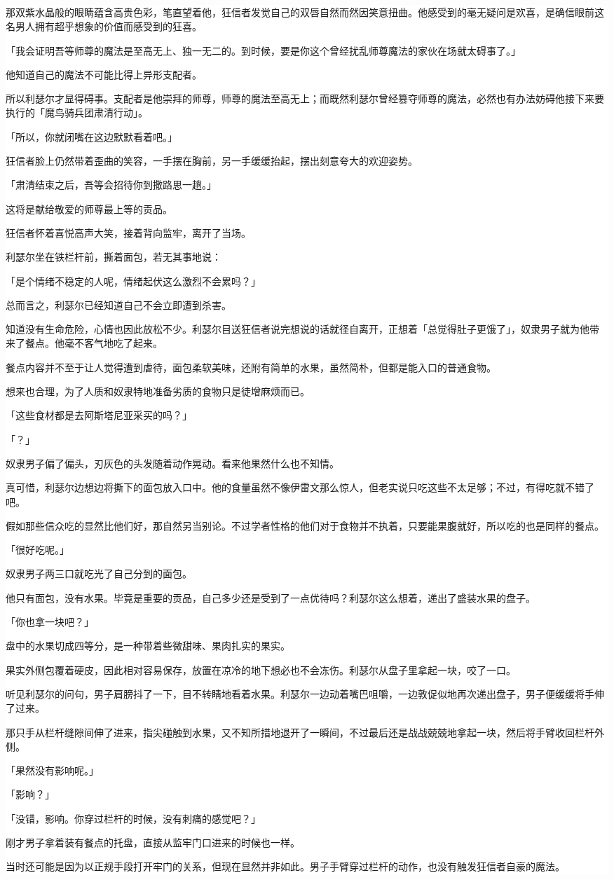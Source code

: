 那双紫水晶般的眼睛蕴含高贵色彩，笔直望着他，狂信者发觉自己的双唇自然而然因笑意扭曲。他感受到的毫无疑问是欢喜，是确信眼前这名男人拥有超乎想象的价值而感受到的狂喜。

「我会证明吾等师尊的魔法是至高无上、独一无二的。到时候，要是你这个曾经扰乱师尊魔法的家伙在场就太碍事了。」

他知道自己的魔法不可能比得上异形支配者。

所以利瑟尔才显得碍事。支配者是他崇拜的师尊，师尊的魔法至高无上；而既然利瑟尔曾经篡夺师尊的魔法，必然也有办法妨碍他接下来要执行的「魔鸟骑兵团肃清行动」。

「所以，你就闭嘴在这边默默看着吧。」

狂信者脸上仍然带着歪曲的笑容，一手摆在胸前，另一手缓缓抬起，摆出刻意夸大的欢迎姿势。

「肃清结束之后，吾等会招待你到撒路思一趟。」

这将是献给敬爱的师尊最上等的贡品。

狂信者怀着喜悦高声大笑，接着背向监牢，离开了当场。

利瑟尔坐在铁栏杆前，撕着面包，若无其事地说：

「是个情绪不稳定的人呢，情绪起伏这么激烈不会累吗？」

总而言之，利瑟尔已经知道自己不会立即遭到杀害。

知道没有生命危险，心情也因此放松不少。利瑟尔目送狂信者说完想说的话就径自离开，正想着「总觉得肚子更饿了」，奴隶男子就为他带来了餐点。他毫不客气地吃了起来。

餐点内容并不至于让人觉得遭到虐待，面包柔软美味，还附有简单的水果，虽然简朴，但都是能入口的普通食物。

想来也合理，为了人质和奴隶特地准备劣质的食物只是徒增麻烦而已。

「这些食材都是去阿斯塔尼亚采买的吗？」

「？」

奴隶男子偏了偏头，刃灰色的头发随着动作晃动。看来他果然什么也不知情。

真可惜，利瑟尔边想边将撕下的面包放入口中。他的食量虽然不像伊雷文那么惊人，但老实说只吃这些不太足够；不过，有得吃就不错了吧。

假如那些信众吃的显然比他们好，那自然另当别论。不过学者性格的他们对于食物并不执着，只要能果腹就好，所以吃的也是同样的餐点。

「很好吃呢。」

奴隶男子两三口就吃光了自己分到的面包。

他只有面包，没有水果。毕竟是重要的贡品，自己多少还是受到了一点优待吗？利瑟尔这么想着，递出了盛装水果的盘子。

「你也拿一块吧？」

盘中的水果切成四等分，是一种带着些微甜味、果肉扎实的果实。

果实外侧包覆着硬皮，因此相对容易保存，放置在凉冷的地下想必也不会冻伤。利瑟尔从盘子里拿起一块，咬了一口。

听见利瑟尔的问句，男子肩膀抖了一下，目不转睛地看着水果。利瑟尔一边动着嘴巴咀嚼，一边敦促似地再次递出盘子，男子便缓缓将手伸了过来。

那只手从栏杆缝隙间伸了进来，指尖碰触到水果，又不知所措地退开了一瞬间，不过最后还是战战兢兢地拿起一块，然后将手臂收回栏杆外侧。

「果然没有影响呢。」

「影响？」

「没错，影响。你穿过栏杆的时候，没有刺痛的感觉吧？」

刚才男子拿着装有餐点的托盘，直接从监牢门口进来的时候也一样。

当时还可能是因为以正规手段打开牢门的关系，但现在显然并非如此。男子手臂穿过栏杆的动作，也没有触发狂信者自豪的魔法。

